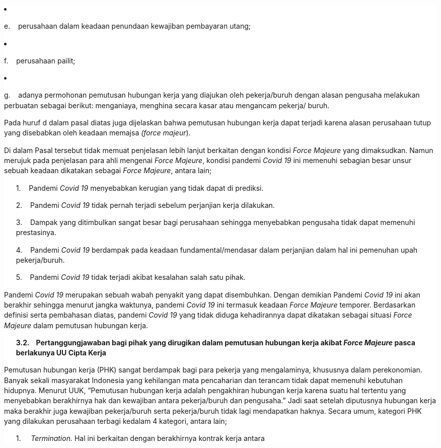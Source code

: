 <li>
<p><span class="font2">e. &nbsp;&nbsp;&nbsp;perusahaan dalam keadaan penundaan kewajiban pembayaran utang;</span></p></li>
<li>
<p><span class="font2">f. &nbsp;&nbsp;&nbsp;perusahaan pailit;</span></p></li>
<li>
<p><span class="font2">g. &nbsp;&nbsp;&nbsp;adanya permohonan pemutusan hubungan kerja yang diajukan oleh pekerja/buruh dengan alasan pengusaha melakukan perbuatan sebagai berikut: menganiaya, menghina secara kasar atau mengancam pekerja/ buruh.</span></p></li></ul>
<p><span class="font2">Pada huruf d dalam pasal diatas juga dijelaskan bahwa pemutusan hubungan kerja dapat terjadi karena alasan perusahaan tutup yang disebabkan oleh keadaan memajsa </span><span class="font2" style="font-style:italic;">(force majeur</span><span class="font2">).</span></p>
<p><span class="font2">Di dalam Pasal tersebut tidak memuat penjelasan lebih lanjut berkaitan dengan kondisi </span><span class="font2" style="font-style:italic;">Force Majeure</span><span class="font2"> yang dimaksudkan. Namun merujuk pada penjelasan para ahli mengenai </span><span class="font2" style="font-style:italic;">Force Majeure</span><span class="font2">, kondisi pandemi </span><span class="font2" style="font-style:italic;">Covid 19</span><span class="font2"> ini memenuhi sebagian besar unsur sebuah keadaan dikatakan sebagai </span><span class="font2" style="font-style:italic;">Force Majeure</span><span class="font2">, antara lain;</span></p>
<ul style="list-style:none;"><li>
<p><span class="font2">1. &nbsp;&nbsp;&nbsp;Pandemi </span><span class="font2" style="font-style:italic;">Covid 19</span><span class="font2"> menyebabkan kerugian yang tidak dapat di prediksi.</span></p></li>
<li>
<p><span class="font2">2. &nbsp;&nbsp;&nbsp;Pandemi </span><span class="font2" style="font-style:italic;">Covid 19</span><span class="font2"> tidak pernah terjadi sebelum perjanjian kerja dilakukan.</span></p></li>
<li>
<p><span class="font2">3. &nbsp;&nbsp;&nbsp;Dampak yang ditimbulkan sangat besar bagi perusahaan sehingga menyebabkan pengusaha tidak dapat memenuhi prestasinya.</span></p></li>
<li>
<p><span class="font2">4. &nbsp;&nbsp;&nbsp;Pandemi </span><span class="font2" style="font-style:italic;">Covid 19</span><span class="font2"> berdampak pada keadaan fundamental/mendasar dalam perjanjian dalam hal ini pemenuhan upah pekerja/buruh.</span></p></li>
<li>
<p><span class="font2">5. &nbsp;&nbsp;&nbsp;Pandemi </span><span class="font2" style="font-style:italic;">Covid 19</span><span class="font2"> tidak terjadi akibat kesalahan salah satu pihak.</span></p></li></ul>
<p><span class="font2">Pandemi </span><span class="font2" style="font-style:italic;">Covid 19</span><span class="font2"> merupakan sebuah wabah penyakit yang dapat disembuhkan. Dengan demikian Pandemi </span><span class="font2" style="font-style:italic;">Covid 19</span><span class="font2"> ini akan berakhir sehingga menurut jangka waktunya, pandemi </span><span class="font2" style="font-style:italic;">Covid 19</span><span class="font2"> ini termasuk keadaan </span><span class="font2" style="font-style:italic;">Force Majeure</span><span class="font2"> temporer. Berdasarkan definisi serta pembahasan diatas, pandemi </span><span class="font2" style="font-style:italic;">Covid 19</span><span class="font2"> yang tidak diduga kehadirannya dapat dikatakan sebagai situasi </span><span class="font2" style="font-style:italic;">Force Majeure</span><span class="font2"> dalam pemutusan hubungan kerja.</span></p>
<ul style="list-style:none;"><li>
<p><span class="font2" style="font-weight:bold;">3.2. &nbsp;&nbsp;&nbsp;Pertanggungjawaban bagi pihak yang dirugikan dalam pemutusan hubungan kerja akibat </span><span class="font2" style="font-weight:bold;font-style:italic;">Force Majeure</span><span class="font2" style="font-weight:bold;"> pasca berlakunya UU Cipta Kerja</span></p></li></ul>
<p><span class="font2">Pemutusan hubungan kerja (PHK) sangat berdampak bagi para pekerja yang mengalaminya, khususnya dalam perekonomian. Banyak sekali masyarakat Indonesia yang kehilangan mata pencaharian dan terancam tidak dapat memenuhi kebutuhan hidupnya. Menurut UUK, ”Pemutusan hubungan kerja adalah pengakhiran hubungan kerja karena suatu hal tertentu yang menyebabkan berakhirnya hak dan kewajiban antara pekerja/buruh dan pengusaha.” Jadi saat setelah diputusnya hubungan kerja maka berakhir juga kewajiban pekerja/buruh serta pekerja/buruh tidak lagi mendapatkan haknya. Secara umum, kategori PHK yang dilakukan perusahaan terbagi kedalam 4 kategori, antara lain;</span></p>
<ul style="list-style:none;"><li>
<p><span class="font2">1. &nbsp;&nbsp;&nbsp;&nbsp;</span><span class="font2" style="font-style:italic;">Termination.</span><span class="font2"> Hal ini berkaitan dengan berakhirnya kontrak kerja antara</span></p></li></ul>